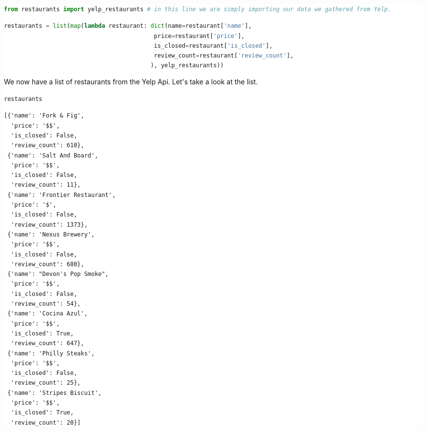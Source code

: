 ```python
from restaurants import yelp_restaurants # in this line we are simply importing our data we gathered from Yelp.
```


```python
restaurants = list(map(lambda restaurant: dict(name=restaurant['name'], 
                                           price=restaurant['price'], 
                                           is_closed=restaurant['is_closed'],
                                           review_count=restaurant['review_count'],
                                          ), yelp_restaurants))
```

We now have a list of restaurants from the Yelp Api.  Let's take a look at the list.


```python
restaurants
```




    [{'name': 'Fork & Fig',
      'price': '$$',
      'is_closed': False,
      'review_count': 610},
     {'name': 'Salt And Board',
      'price': '$$',
      'is_closed': False,
      'review_count': 11},
     {'name': 'Frontier Restaurant',
      'price': '$',
      'is_closed': False,
      'review_count': 1373},
     {'name': 'Nexus Brewery',
      'price': '$$',
      'is_closed': False,
      'review_count': 680},
     {'name': "Devon's Pop Smoke",
      'price': '$$',
      'is_closed': False,
      'review_count': 54},
     {'name': 'Cocina Azul',
      'price': '$$',
      'is_closed': True,
      'review_count': 647},
     {'name': 'Philly Steaks',
      'price': '$$',
      'is_closed': False,
      'review_count': 25},
     {'name': 'Stripes Biscuit',
      'price': '$$',
      'is_closed': True,
      'review_count': 20}]
